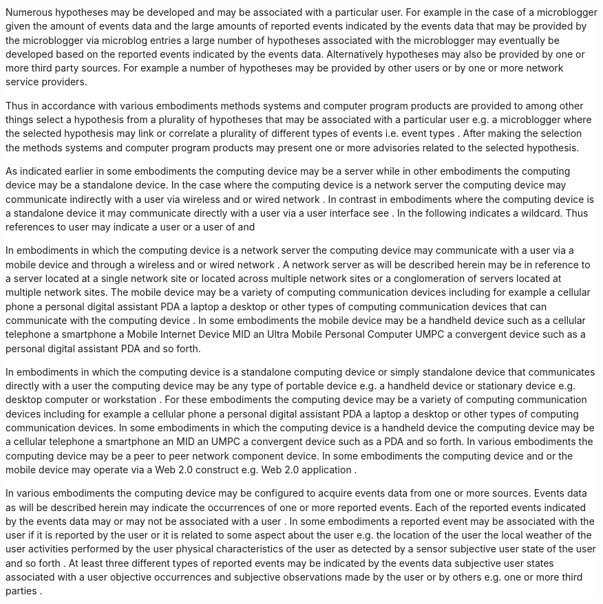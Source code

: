 Numerous hypotheses may be developed and may be associated with a particular user. For example in the case of a microblogger given the amount of events data and the large amounts of reported events indicated by the events data that may be provided by the microblogger via microblog entries a large number of hypotheses associated with the microblogger may eventually be developed based on the reported events indicated by the events data. Alternatively hypotheses may also be provided by one or more third party sources. For example a number of hypotheses may be provided by other users or by one or more network service providers.

Thus in accordance with various embodiments methods systems and computer program products are provided to among other things select a hypothesis from a plurality of hypotheses that may be associated with a particular user e.g. a microblogger where the selected hypothesis may link or correlate a plurality of different types of events i.e. event types . After making the selection the methods systems and computer program products may present one or more advisories related to the selected hypothesis.

As indicated earlier in some embodiments the computing device may be a server while in other embodiments the computing device may be a standalone device. In the case where the computing device is a network server the computing device may communicate indirectly with a user via wireless and or wired network . In contrast in embodiments where the computing device is a standalone device it may communicate directly with a user via a user interface see . In the following indicates a wildcard. Thus references to user may indicate a user or a user of and

In embodiments in which the computing device is a network server the computing device may communicate with a user via a mobile device and through a wireless and or wired network . A network server as will be described herein may be in reference to a server located at a single network site or located across multiple network sites or a conglomeration of servers located at multiple network sites. The mobile device may be a variety of computing communication devices including for example a cellular phone a personal digital assistant PDA a laptop a desktop or other types of computing communication devices that can communicate with the computing device . In some embodiments the mobile device may be a handheld device such as a cellular telephone a smartphone a Mobile Internet Device MID an Ultra Mobile Personal Computer UMPC a convergent device such as a personal digital assistant PDA and so forth.

In embodiments in which the computing device is a standalone computing device or simply standalone device that communicates directly with a user the computing device may be any type of portable device e.g. a handheld device or stationary device e.g. desktop computer or workstation . For these embodiments the computing device may be a variety of computing communication devices including for example a cellular phone a personal digital assistant PDA a laptop a desktop or other types of computing communication devices. In some embodiments in which the computing device is a handheld device the computing device may be a cellular telephone a smartphone an MID an UMPC a convergent device such as a PDA and so forth. In various embodiments the computing device may be a peer to peer network component device. In some embodiments the computing device and or the mobile device may operate via a Web 2.0 construct e.g. Web 2.0 application .

In various embodiments the computing device may be configured to acquire events data from one or more sources. Events data as will be described herein may indicate the occurrences of one or more reported events. Each of the reported events indicated by the events data may or may not be associated with a user . In some embodiments a reported event may be associated with the user if it is reported by the user or it is related to some aspect about the user e.g. the location of the user the local weather of the user activities performed by the user physical characteristics of the user as detected by a sensor subjective user state of the user and so forth . At least three different types of reported events may be indicated by the events data subjective user states associated with a user objective occurrences and subjective observations made by the user or by others e.g. one or more third parties .
